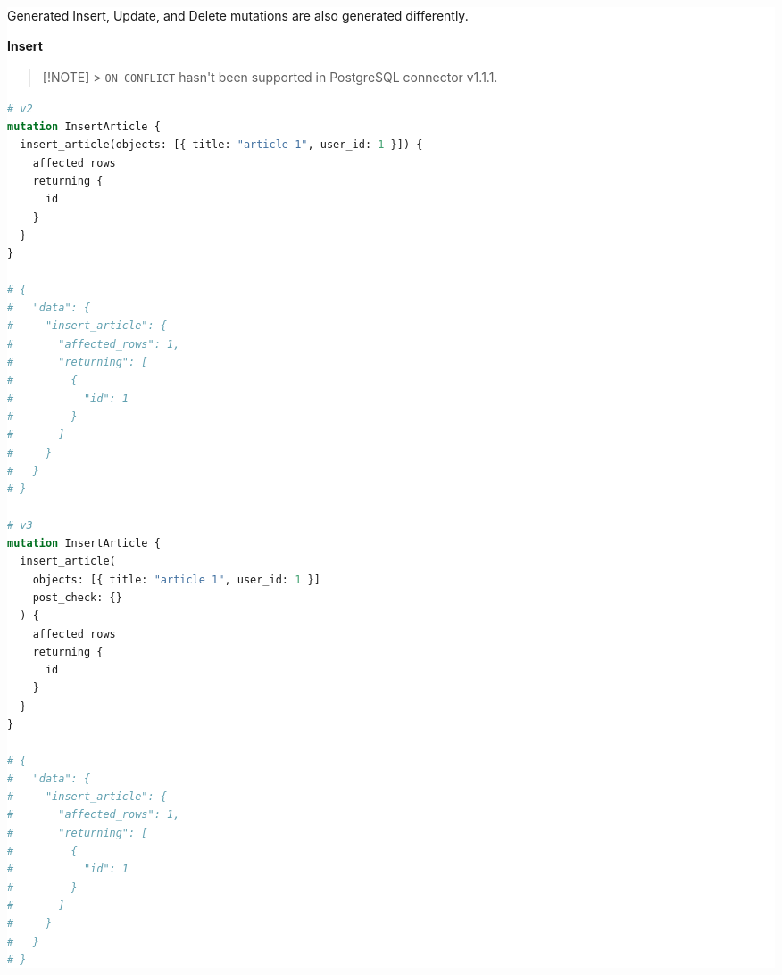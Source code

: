 Generated Insert, Update, and Delete mutations are also generated differently.

**Insert**

> [!NOTE] > `ON CONFLICT` hasn't been supported in PostgreSQL connector v1.1.1.

```graphql
# v2
mutation InsertArticle {
  insert_article(objects: [{ title: "article 1", user_id: 1 }]) {
    affected_rows
    returning {
      id
    }
  }
}

# {
#   "data": {
#     "insert_article": {
#       "affected_rows": 1,
#       "returning": [
#         {
#           "id": 1
#         }
#       ]
#     }
#   }
# }

# v3
mutation InsertArticle {
  insert_article(
    objects: [{ title: "article 1", user_id: 1 }]
    post_check: {}
  ) {
    affected_rows
    returning {
      id
    }
  }
}

# {
#   "data": {
#     "insert_article": {
#       "affected_rows": 1,
#       "returning": [
#         {
#           "id": 1
#         }
#       ]
#     }
#   }
# }
```
